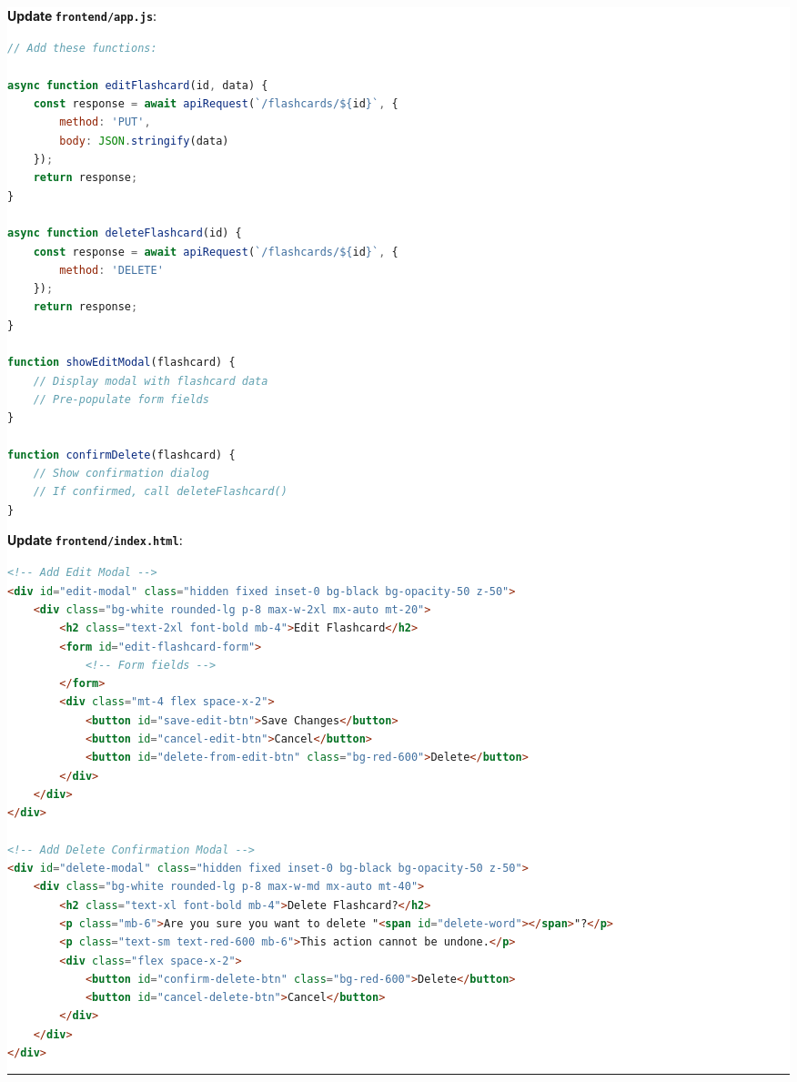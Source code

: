 **Update `frontend/app.js`**:
```javascript
// Add these functions:

async function editFlashcard(id, data) {
    const response = await apiRequest(`/flashcards/${id}`, {
        method: 'PUT',
        body: JSON.stringify(data)
    });
    return response;
}

async function deleteFlashcard(id) {
    const response = await apiRequest(`/flashcards/${id}`, {
        method: 'DELETE'
    });
    return response;
}

function showEditModal(flashcard) {
    // Display modal with flashcard data
    // Pre-populate form fields
}

function confirmDelete(flashcard) {
    // Show confirmation dialog
    // If confirmed, call deleteFlashcard()
}
```

**Update `frontend/index.html`**:
```html
<!-- Add Edit Modal -->
<div id="edit-modal" class="hidden fixed inset-0 bg-black bg-opacity-50 z-50">
    <div class="bg-white rounded-lg p-8 max-w-2xl mx-auto mt-20">
        <h2 class="text-2xl font-bold mb-4">Edit Flashcard</h2>
        <form id="edit-flashcard-form">
            <!-- Form fields -->
        </form>
        <div class="mt-4 flex space-x-2">
            <button id="save-edit-btn">Save Changes</button>
            <button id="cancel-edit-btn">Cancel</button>
            <button id="delete-from-edit-btn" class="bg-red-600">Delete</button>
        </div>
    </div>
</div>

<!-- Add Delete Confirmation Modal -->
<div id="delete-modal" class="hidden fixed inset-0 bg-black bg-opacity-50 z-50">
    <div class="bg-white rounded-lg p-8 max-w-md mx-auto mt-40">
        <h2 class="text-xl font-bold mb-4">Delete Flashcard?</h2>
        <p class="mb-6">Are you sure you want to delete "<span id="delete-word"></span>"?</p>
        <p class="text-sm text-red-600 mb-6">This action cannot be undone.</p>
        <div class="flex space-x-2">
            <button id="confirm-delete-btn" class="bg-red-600">Delete</button>
            <button id="cancel-delete-btn">Cancel</button>
        </div>
    </div>
</div>
```

---
